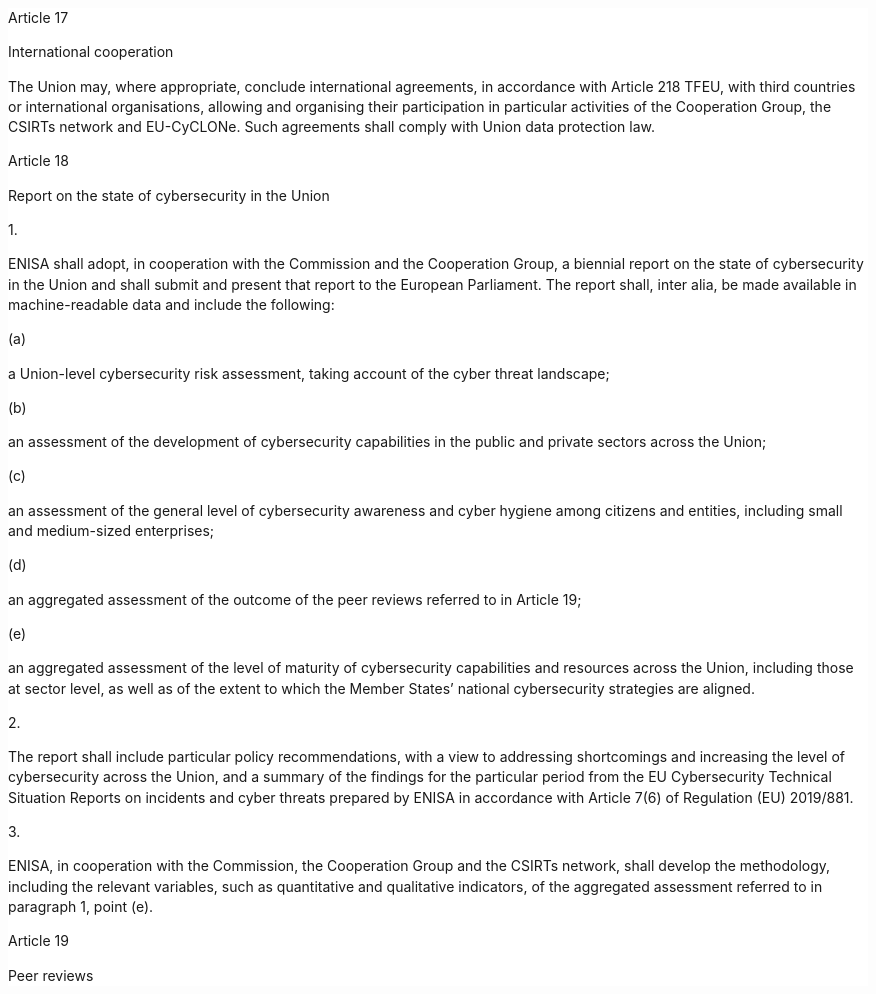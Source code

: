 Article 17

International cooperation

The Union may, where appropriate, conclude international agreements, in accordance with Article 218 TFEU, with third countries or international organisations, allowing and organising their participation in particular activities of the Cooperation Group, the CSIRTs network and EU-CyCLONe. Such agreements shall comply with Union data protection law.

Article 18

Report on the state of cybersecurity in the Union

1.  

ENISA shall adopt, in cooperation with the Commission and the Cooperation Group, a biennial report on the state of cybersecurity in the Union and shall submit and present that report to the European Parliament. The report shall, inter alia, be made available in machine-readable data and include the following:

(a) 

a Union-level cybersecurity risk assessment, taking account of the cyber threat landscape;

(b) 

an assessment of the development of cybersecurity capabilities in the public and private sectors across the Union;

(c) 

an assessment of the general level of cybersecurity awareness and cyber hygiene among citizens and entities, including small and medium-sized enterprises;

(d) 

an aggregated assessment of the outcome of the peer reviews referred to in Article 19;

(e) 

an aggregated assessment of the level of maturity of cybersecurity capabilities and resources across the Union, including those at sector level, as well as of the extent to which the Member States’ national cybersecurity strategies are aligned.

2.  

The report shall include particular policy recommendations, with a view to addressing shortcomings and increasing the level of cybersecurity across the Union, and a summary of the findings for the particular period from the EU Cybersecurity Technical Situation Reports on incidents and cyber threats prepared by ENISA in accordance with Article 7(6) of Regulation (EU) 2019/881.

3.  

ENISA, in cooperation with the Commission, the Cooperation Group and the CSIRTs network, shall develop the methodology, including the relevant variables, such as quantitative and qualitative indicators, of the aggregated assessment referred to in paragraph 1, point (e).

Article 19

Peer reviews
